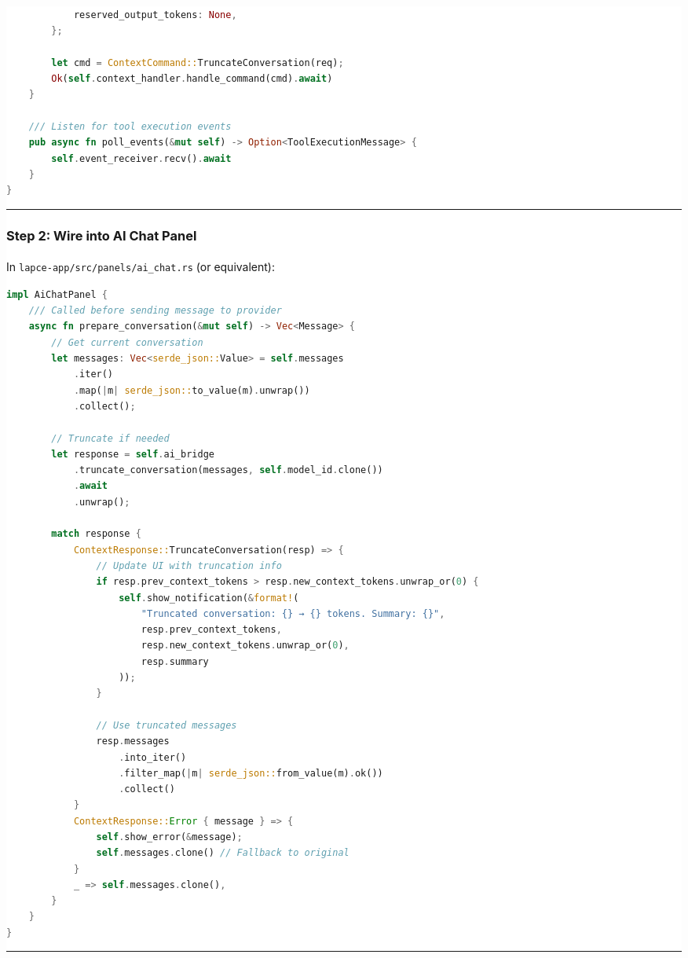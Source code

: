 ```rust
            reserved_output_tokens: None,
        };
        
        let cmd = ContextCommand::TruncateConversation(req);
        Ok(self.context_handler.handle_command(cmd).await)
    }
    
    /// Listen for tool execution events
    pub async fn poll_events(&mut self) -> Option<ToolExecutionMessage> {
        self.event_receiver.recv().await
    }
}
```

---

### **Step 2: Wire into AI Chat Panel**

In `lapce-app/src/panels/ai_chat.rs` (or equivalent):

```rust
impl AiChatPanel {
    /// Called before sending message to provider
    async fn prepare_conversation(&mut self) -> Vec<Message> {
        // Get current conversation
        let messages: Vec<serde_json::Value> = self.messages
            .iter()
            .map(|m| serde_json::to_value(m).unwrap())
            .collect();
        
        // Truncate if needed
        let response = self.ai_bridge
            .truncate_conversation(messages, self.model_id.clone())
            .await
            .unwrap();
        
        match response {
            ContextResponse::TruncateConversation(resp) => {
                // Update UI with truncation info
                if resp.prev_context_tokens > resp.new_context_tokens.unwrap_or(0) {
                    self.show_notification(&format!(
                        "Truncated conversation: {} → {} tokens. Summary: {}",
                        resp.prev_context_tokens,
                        resp.new_context_tokens.unwrap_or(0),
                        resp.summary
                    ));
                }
                
                // Use truncated messages
                resp.messages
                    .into_iter()
                    .filter_map(|m| serde_json::from_value(m).ok())
                    .collect()
            }
            ContextResponse::Error { message } => {
                self.show_error(&message);
                self.messages.clone() // Fallback to original
            }
            _ => self.messages.clone(),
        }
    }
}
```

---